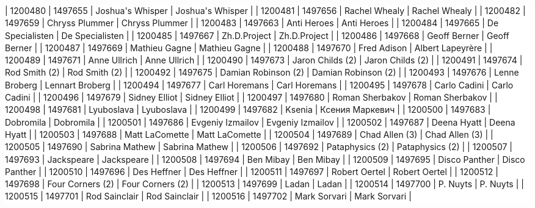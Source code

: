| 1200480 | 1497655 | Joshua's Whisper | Joshua's Whisper |
| 1200481 | 1497656 | Rachel Whealy | Rachel Whealy |
| 1200482 | 1497659 | Chryss Plummer | Chryss Plummer |
| 1200483 | 1497663 | Anti Heroes | Anti Heroes |
| 1200484 | 1497665 | De Specialisten | De Specialisten |
| 1200485 | 1497667 | Zh.D.Project | Zh.D.Project |
| 1200486 | 1497668 | Geoff Berner | Geoff Berner |
| 1200487 | 1497669 | Mathieu Gagne | Mathieu Gagne |
| 1200488 | 1497670 | Fred Adison | Albert Lapeyrère |
| 1200489 | 1497671 | Anne Ullrich | Anne Ullrich |
| 1200490 | 1497673 | Jaron Childs (2) | Jaron Childs (2) |
| 1200491 | 1497674 | Rod Smith (2) | Rod Smith (2) |
| 1200492 | 1497675 | Damian Robinson (2) | Damian Robinson (2) |
| 1200493 | 1497676 | Lenne Broberg | Lennart Broberg |
| 1200494 | 1497677 | Carl Horemans | Carl Horemans |
| 1200495 | 1497678 | Carlo Cadini | Carlo Cadini |
| 1200496 | 1497679 | Sidney Elliot | Sidney Elliot |
| 1200497 | 1497680 | Roman Sherbakov | Roman Sherbakov |
| 1200498 | 1497681 | Lyuboslava | Lyuboslava |
| 1200499 | 1497682 | Ksenia | Ксения Маркевич |
| 1200500 | 1497683 | Dobromila | Dobromila |
| 1200501 | 1497686 | Evgeniy Izmailov | Evgeniy Izmailov |
| 1200502 | 1497687 | Deena Hyatt | Deena Hyatt |
| 1200503 | 1497688 | Matt LaComette | Matt LaComette |
| 1200504 | 1497689 | Chad Allen (3) | Chad Allen (3) |
| 1200505 | 1497690 | Sabrina Mathew | Sabrina Mathew |
| 1200506 | 1497692 | Pataphysics (2) | Pataphysics (2) |
| 1200507 | 1497693 | Jackspeare | Jackspeare |
| 1200508 | 1497694 | Ben Mibay | Ben Mibay |
| 1200509 | 1497695 | Disco Panther | Disco Panther |
| 1200510 | 1497696 | Des Heffner | Des Heffner |
| 1200511 | 1497697 | Robert Oertel | Robert Oertel |
| 1200512 | 1497698 | Four Corners (2) | Four Corners (2) |
| 1200513 | 1497699 | Ladan | Ladan |
| 1200514 | 1497700 | P. Nuyts | P. Nuyts |
| 1200515 | 1497701 | Rod Sainclair | Rod Sainclair |
| 1200516 | 1497702 | Mark Sorvari | Mark Sorvari |